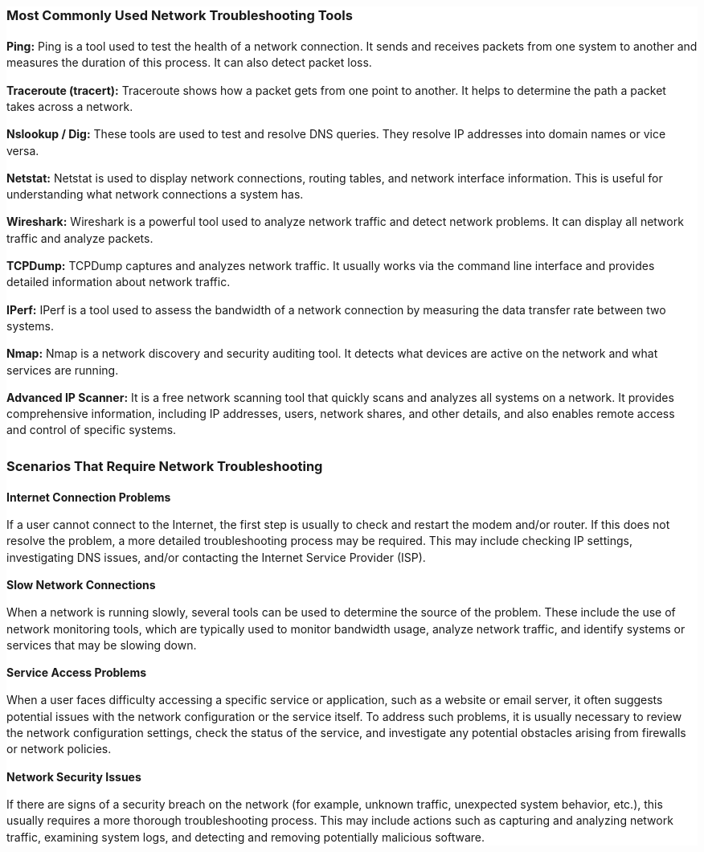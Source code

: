 ### Most Commonly Used Network Troubleshooting Tools  

**Ping:** Ping is a tool used to  test the health of a network connection. It sends and receives packets  from one system to another and measures the duration of this process. It can also detect packet loss.  

**Traceroute (tracert):** Traceroute shows how a packet gets from one point to another. It helps to determine the path a packet takes across a network.

**Nslookup / Dig:** These tools are used to test and resolve DNS queries. They resolve IP addresses into domain names or vice versa.

**Netstat:** Netstat is used to display network connections, routing tables, and network interface  information. This is useful for understanding what network connections a system has.

**Wireshark:** Wireshark is a powerful  tool used to analyze network traffic and detect network problems. It can display all network traffic and analyze packets.

**TCPDump:** TCPDump captures and  analyzes network traffic. It usually works via the command line  interface and provides detailed information about network traffic.

**IPerf:** IPerf is a tool used to assess the bandwidth of a network connection by measuring the data transfer rate between two systems.

**Nmap:** Nmap is a network  discovery and security auditing tool. It detects what devices are active on the network and what services are running.

**Advanced IP Scanner:** It is a free network  scanning tool that quickly scans and analyzes all systems on a network.  It provides comprehensive information, including IP addresses, users,  network shares, and other details, and also enables remote access and  control of specific systems.

### Scenarios That Require Network Troubleshooting

**Internet Connection Problems**   

If a user cannot connect  to the Internet, the first step is usually to check and restart the  modem and/or router. If this does not resolve the problem, a more  detailed troubleshooting process may be required. This may include  checking IP settings, investigating DNS issues, and/or contacting the  Internet Service Provider (ISP).

**Slow Network Connections**   

When a network is running slowly, several tools can be used to determine the source of the  problem. These include the use of network monitoring tools, which are  typically used to monitor bandwidth usage, analyze network traffic, and  identify systems or services that may be slowing down.

**Service Access Problems** 

When a user faces  difficulty accessing a specific service or application, such as a  website or email server, it often suggests potential issues with the  network configuration or the service itself. To address such problems,  it is usually necessary to review the network configuration settings,  check the status of the service, and investigate any potential obstacles arising from firewalls or network policies.

**Network Security Issues** 

If there are signs of a  security breach on the network (for example, unknown traffic, unexpected system behavior, etc.), this usually requires a more thorough  troubleshooting process. This may include actions such as capturing and  analyzing network traffic, examining system logs, and detecting and  removing potentially malicious software.
